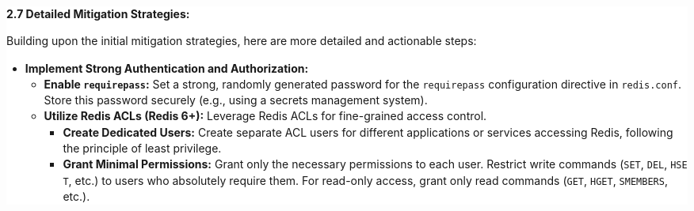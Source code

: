 **2.7 Detailed Mitigation Strategies:**

Building upon the initial mitigation strategies, here are more detailed and actionable steps:

*   **Implement Strong Authentication and Authorization:**
    *   **Enable `requirepass`:**  Set a strong, randomly generated password for the `requirepass` configuration directive in `redis.conf`.  Store this password securely (e.g., using a secrets management system).
    *   **Utilize Redis ACLs (Redis 6+):**  Leverage Redis ACLs for fine-grained access control.
        *   **Create Dedicated Users:**  Create separate ACL users for different applications or services accessing Redis, following the principle of least privilege.
        *   **Grant Minimal Permissions:**  Grant only the necessary permissions to each user. Restrict write commands (`SET`, `DEL`, `HSET`, etc.) to users who absolutely require them.  For read-only access, grant only read commands (`GET`, `HGET`, `SMEMBERS`, etc.).